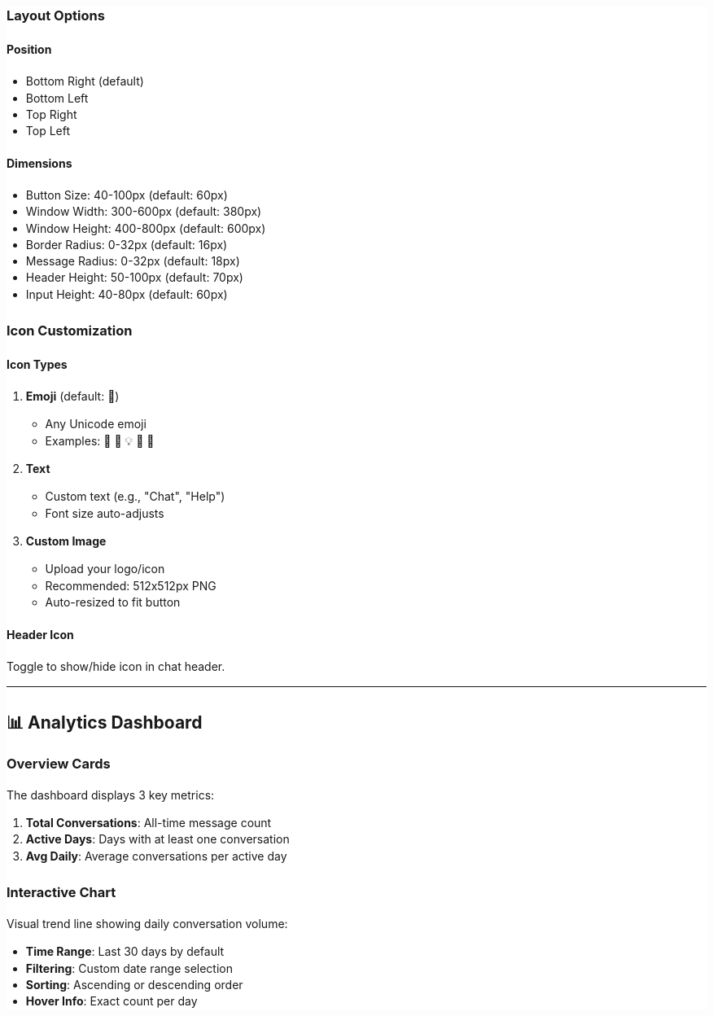 ### Layout Options

#### **Position**
- Bottom Right (default)
- Bottom Left
- Top Right
- Top Left

#### **Dimensions**
- Button Size: 40-100px (default: 60px)
- Window Width: 300-600px (default: 380px)
- Window Height: 400-800px (default: 600px)
- Border Radius: 0-32px (default: 16px)
- Message Radius: 0-32px (default: 18px)
- Header Height: 50-100px (default: 70px)
- Input Height: 40-80px (default: 60px)

### Icon Customization

#### **Icon Types**
1. **Emoji** (default: 💬)
   - Any Unicode emoji
   - Examples: 💬 🤖 💡 📱 👋

2. **Text**
   - Custom text (e.g., "Chat", "Help")
   - Font size auto-adjusts

3. **Custom Image**
   - Upload your logo/icon
   - Recommended: 512x512px PNG
   - Auto-resized to fit button

#### **Header Icon**
Toggle to show/hide icon in chat header.

---

## 📊 Analytics Dashboard

### Overview Cards

The dashboard displays 3 key metrics:

1. **Total Conversations**: All-time message count
2. **Active Days**: Days with at least one conversation
3. **Avg Daily**: Average conversations per active day

### Interactive Chart

Visual trend line showing daily conversation volume:
- **Time Range**: Last 30 days by default
- **Filtering**: Custom date range selection
- **Sorting**: Ascending or descending order
- **Hover Info**: Exact count per day
